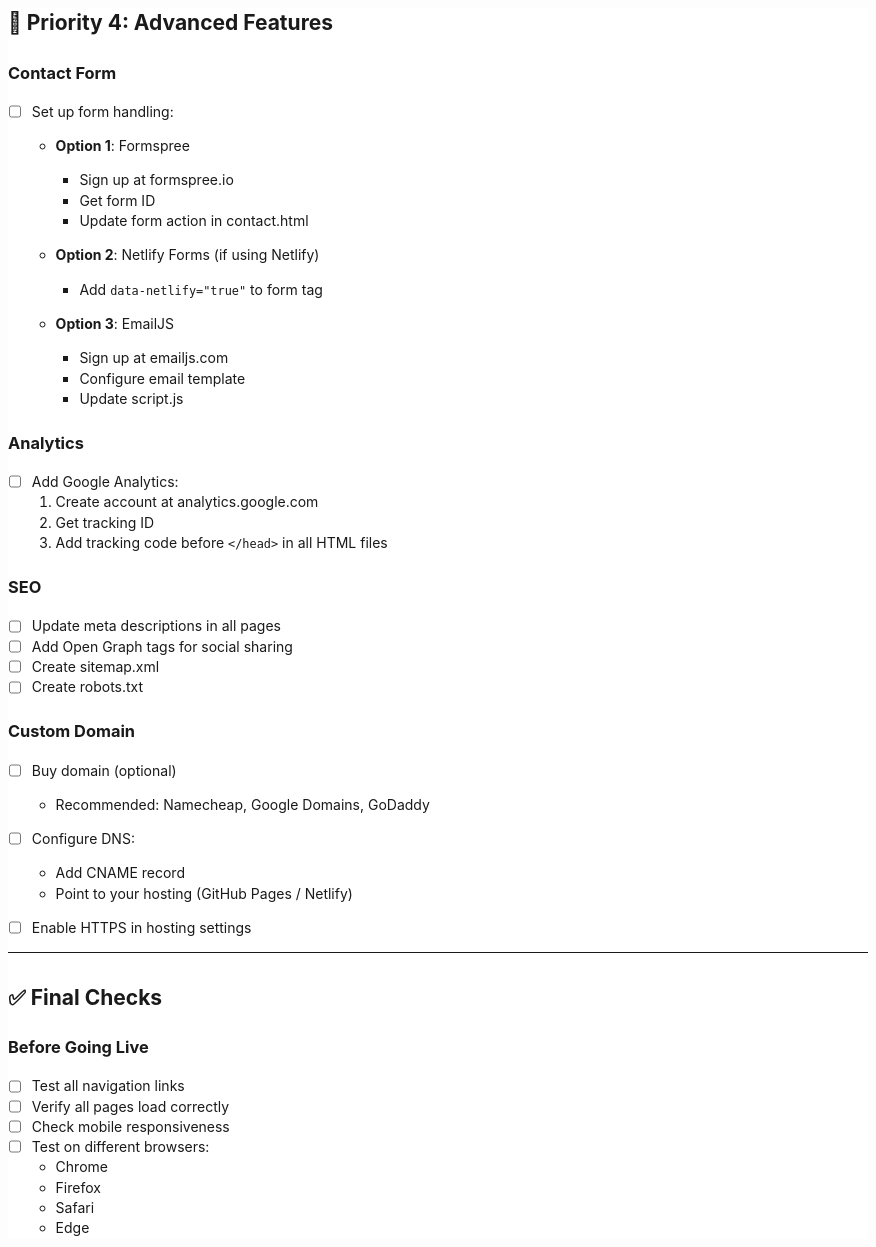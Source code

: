 
## 🚀 Priority 4: Advanced Features

### Contact Form
- [ ] Set up form handling:
  - **Option 1**: Formspree
    - Sign up at formspree.io
    - Get form ID
    - Update form action in contact.html
  
  - **Option 2**: Netlify Forms (if using Netlify)
    - Add `data-netlify="true"` to form tag
  
  - **Option 3**: EmailJS
    - Sign up at emailjs.com
    - Configure email template
    - Update script.js

### Analytics
- [ ] Add Google Analytics:
  1. Create account at analytics.google.com
  2. Get tracking ID
  3. Add tracking code before `</head>` in all HTML files

### SEO
- [ ] Update meta descriptions in all pages
- [ ] Add Open Graph tags for social sharing
- [ ] Create sitemap.xml
- [ ] Create robots.txt

### Custom Domain
- [ ] Buy domain (optional)
  - Recommended: Namecheap, Google Domains, GoDaddy
  
- [ ] Configure DNS:
  - Add CNAME record
  - Point to your hosting (GitHub Pages / Netlify)
  
- [ ] Enable HTTPS in hosting settings

---

## ✅ Final Checks

### Before Going Live
- [ ] Test all navigation links
- [ ] Verify all pages load correctly
- [ ] Check mobile responsiveness
- [ ] Test on different browsers:
  - Chrome
  - Firefox
  - Safari
  - Edge
